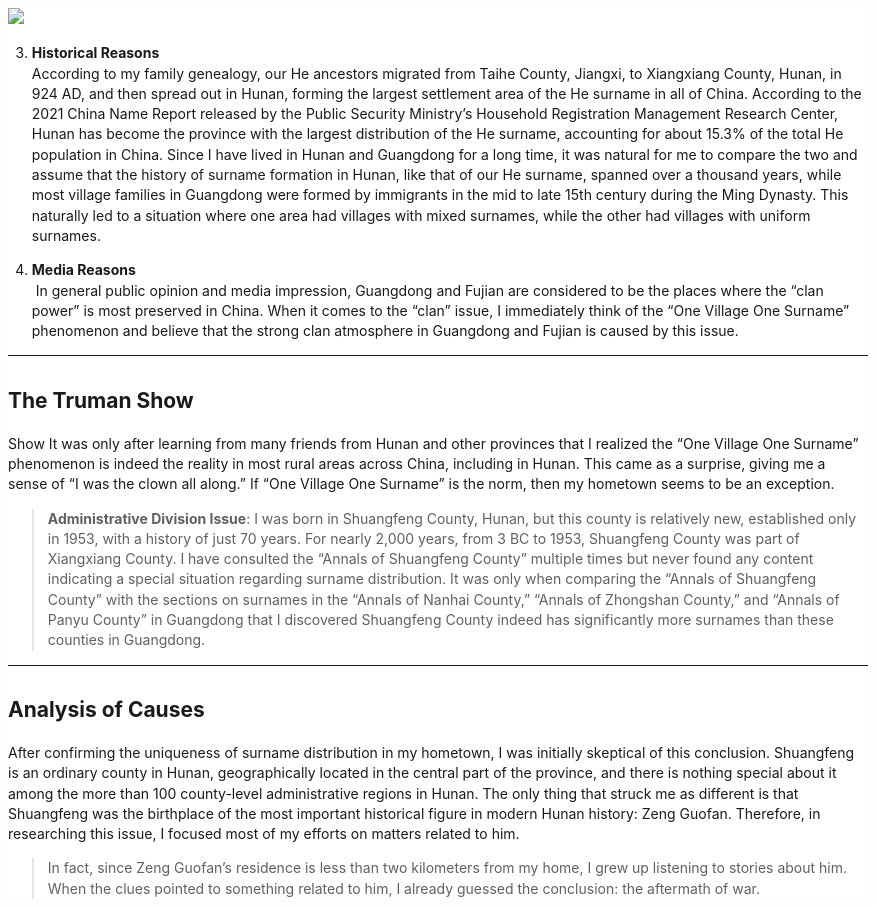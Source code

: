 ![](images/xintian.png)

3. **Historical Reasons**  
    According to my family genealogy, our He ancestors migrated from Taihe County, Jiangxi, to Xiangxiang County, Hunan, in 924 AD, and then spread out in Hunan, forming the largest settlement area of the He surname in all of China. According to the 2021 China Name Report released by the Public Security Ministry’s Household Registration Management Research Center, Hunan has become the province with the largest distribution of the He surname, accounting for about 15.3% of the total He population in China. Since I have lived in Hunan and Guangdong for a long time, it was natural for me to compare the two and assume that the history of surname formation in Hunan, like that of our He surname, spanned over a thousand years, while most village families in Guangdong were formed by immigrants in the mid to late 15th century during the Ming Dynasty. This naturally led to a situation where one area had villages with mixed surnames, while the other had villages with uniform surnames.

5. **Media Reasons**  
     In general public opinion and media impression, Guangdong and Fujian are considered to be the places where the “clan power” is most preserved in China. When it comes to the “clan” issue, I immediately think of the “One Village One Surname” phenomenon and believe that the strong clan atmosphere in Guangdong and Fujian is caused by this issue.

* * *

## The Truman Show

Show It was only after learning from many friends from Hunan and other provinces that I realized the “One Village One Surname” phenomenon is indeed the reality in most rural areas across China, including in Hunan. This came as a surprise, giving me a sense of “I was the clown all along.” If “One Village One Surname” is the norm, then my hometown seems to be an exception.

> **Administrative Division Issue**: I was born in Shuangfeng County, Hunan, but this county is relatively new, established only in 1953, with a history of just 70 years. For nearly 2,000 years, from 3 BC to 1953, Shuangfeng County was part of Xiangxiang County. I have consulted the “Annals of Shuangfeng County” multiple times but never found any content indicating a special situation regarding surname distribution. It was only when comparing the “Annals of Shuangfeng County” with the sections on surnames in the “Annals of Nanhai County,” “Annals of Zhongshan County,” and “Annals of Panyu County” in Guangdong that I discovered Shuangfeng County indeed has significantly more surnames than these counties in Guangdong.



* * *

## Analysis of Causes

After confirming the uniqueness of surname distribution in my hometown, I was initially skeptical of this conclusion. Shuangfeng is an ordinary county in Hunan, geographically located in the central part of the province, and there is nothing special about it among the more than 100 county-level administrative regions in Hunan. The only thing that struck me as different is that Shuangfeng was the birthplace of the most important historical figure in modern Hunan history: Zeng Guofan. Therefore, in researching this issue, I focused most of my efforts on matters related to him.

> In fact, since Zeng Guofan’s residence is less than two kilometers from my home, I grew up listening to stories about him. When the clues pointed to something related to him, I already guessed the conclusion: the aftermath of war.
